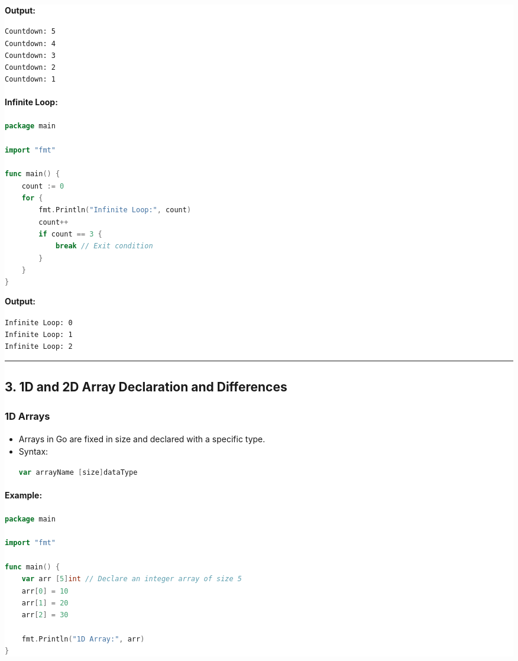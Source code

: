 **Output:**
```
Countdown: 5
Countdown: 4
Countdown: 3
Countdown: 2
Countdown: 1
```

#### **Infinite Loop:**
```go
package main

import "fmt"

func main() {
    count := 0
    for {
        fmt.Println("Infinite Loop:", count)
        count++
        if count == 3 {
            break // Exit condition
        }
    }
}
```

**Output:**
```
Infinite Loop: 0
Infinite Loop: 1
Infinite Loop: 2
```

---

## **3. 1D and 2D Array Declaration and Differences**

### **1D Arrays**  
- Arrays in Go are fixed in size and declared with a specific type.  
- Syntax:  
  ```go
  var arrayName [size]dataType
  ```

#### **Example:**
```go
package main

import "fmt"

func main() {
    var arr [5]int // Declare an integer array of size 5
    arr[0] = 10
    arr[1] = 20
    arr[2] = 30

    fmt.Println("1D Array:", arr)
}
```
